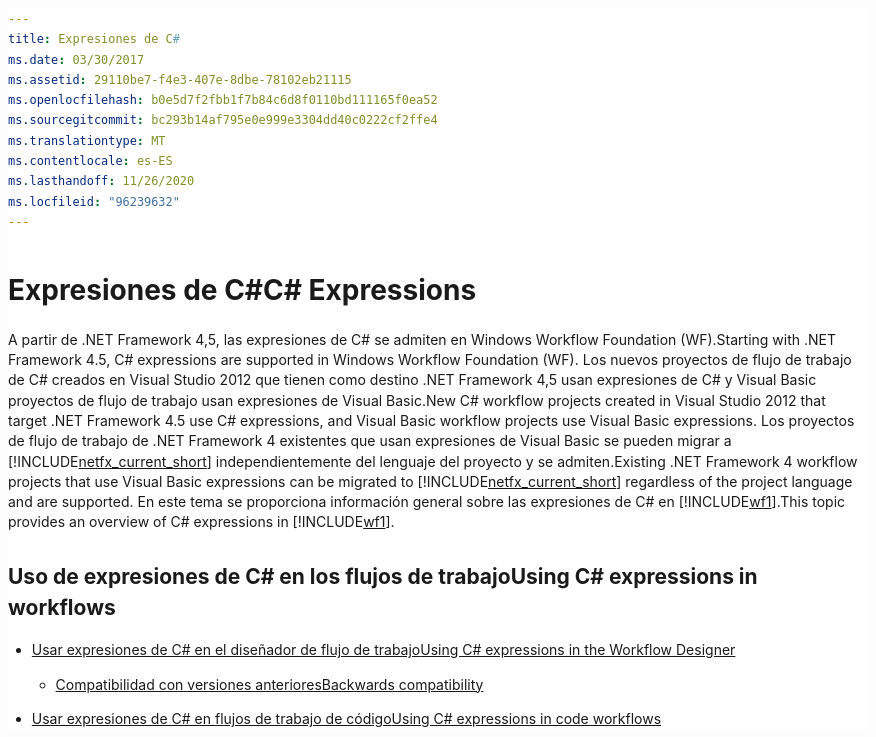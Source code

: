 ```yaml
---
title: Expresiones de C#
ms.date: 03/30/2017
ms.assetid: 29110be7-f4e3-407e-8dbe-78102eb21115
ms.openlocfilehash: b0e5d7f2fbb1f7b84c6d8f0110bd111165f0ea52
ms.sourcegitcommit: bc293b14af795e0e999e3304dd40c0222cf2ffe4
ms.translationtype: MT
ms.contentlocale: es-ES
ms.lasthandoff: 11/26/2020
ms.locfileid: "96239632"
---
```

# <a name="c-expressions"></a><span data-ttu-id="34948-102">Expresiones de C#</span><span class="sxs-lookup"><span data-stu-id="34948-102">C# Expressions</span></span>

<span data-ttu-id="34948-103">A partir de .NET Framework 4,5, las expresiones de C# se admiten en Windows Workflow Foundation (WF).</span><span class="sxs-lookup"><span data-stu-id="34948-103">Starting with .NET Framework 4.5, C# expressions are supported in Windows Workflow Foundation (WF).</span></span> <span data-ttu-id="34948-104">Los nuevos proyectos de flujo de trabajo de C# creados en Visual Studio 2012 que tienen como destino .NET Framework 4,5 usan expresiones de C# y Visual Basic proyectos de flujo de trabajo usan expresiones de Visual Basic.</span><span class="sxs-lookup"><span data-stu-id="34948-104">New C# workflow projects created in Visual Studio 2012 that target .NET Framework 4.5 use C# expressions, and Visual Basic workflow projects use Visual Basic expressions.</span></span> <span data-ttu-id="34948-105">Los proyectos de flujo de trabajo de .NET Framework 4 existentes que usan expresiones de Visual Basic se pueden migrar a [!INCLUDE[netfx_current_short](../../../includes/netfx-current-short-md.md)] independientemente del lenguaje del proyecto y se admiten.</span><span class="sxs-lookup"><span data-stu-id="34948-105">Existing .NET Framework 4 workflow projects that use Visual Basic expressions can be migrated to [!INCLUDE[netfx_current_short](../../../includes/netfx-current-short-md.md)] regardless of the project language and are supported.</span></span> <span data-ttu-id="34948-106">En este tema se proporciona información general sobre las expresiones de C# en [!INCLUDE[wf1](../../../includes/wf1-md.md)].</span><span class="sxs-lookup"><span data-stu-id="34948-106">This topic provides an overview of C# expressions in [!INCLUDE[wf1](../../../includes/wf1-md.md)].</span></span>

## <a name="using-c-expressions-in-workflows"></a><span data-ttu-id="34948-107">Uso de expresiones de C# en los flujos de trabajo</span><span class="sxs-lookup"><span data-stu-id="34948-107">Using C# expressions in workflows</span></span>

- [<span data-ttu-id="34948-108">Usar expresiones de C# en el diseñador de flujo de trabajo</span><span class="sxs-lookup"><span data-stu-id="34948-108">Using C# expressions in the Workflow Designer</span></span>](csharp-expressions.md#WFDesigner)

  - [<span data-ttu-id="34948-109">Compatibilidad con versiones anteriores</span><span class="sxs-lookup"><span data-stu-id="34948-109">Backwards compatibility</span></span>](csharp-expressions.md#BackwardCompat)

- [<span data-ttu-id="34948-110">Usar expresiones de C# en flujos de trabajo de código</span><span class="sxs-lookup"><span data-stu-id="34948-110">Using C# expressions in code workflows</span></span>](csharp-expressions.md#CodeWorkflows)
